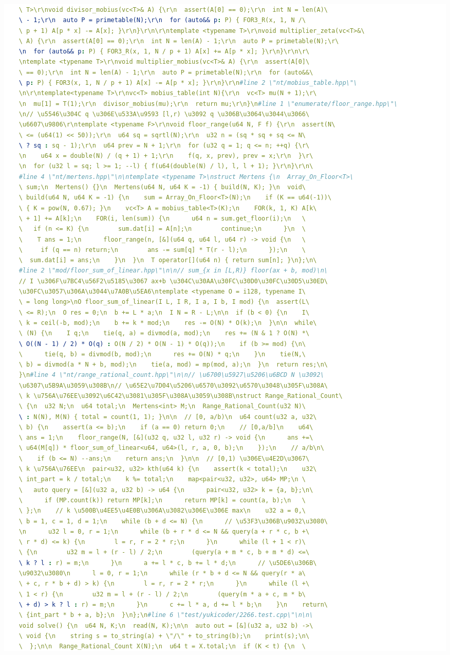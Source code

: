 ```yaml
    \ T>\r\nvoid divisor_mobius(vc<T>& A) {\r\n  assert(A[0] == 0);\r\n  int N = len(A)\
    \ - 1;\r\n  auto P = primetable(N);\r\n  for (auto&& p: P) { FOR3_R(x, 1, N /\
    \ p + 1) A[p * x] -= A[x]; }\r\n}\r\n\r\ntemplate <typename T>\r\nvoid multiplier_zeta(vc<T>&\
    \ A) {\r\n  assert(A[0] == 0);\r\n  int N = len(A) - 1;\r\n  auto P = primetable(N);\r\
    \n  for (auto&& p: P) { FOR3_R(x, 1, N / p + 1) A[x] += A[p * x]; }\r\n}\r\n\r\
    \ntemplate <typename T>\r\nvoid multiplier_mobius(vc<T>& A) {\r\n  assert(A[0]\
    \ == 0);\r\n  int N = len(A) - 1;\r\n  auto P = primetable(N);\r\n  for (auto&&\
    \ p: P) { FOR3(x, 1, N / p + 1) A[x] -= A[p * x]; }\r\n}\r\n#line 2 \"nt/mobius_table.hpp\"\
    \n\r\ntemplate<typename T>\r\nvc<T> mobius_table(int N){\r\n  vc<T> mu(N + 1);\r\
    \n  mu[1] = T(1);\r\n  divisor_mobius(mu);\r\n  return mu;\r\n}\n#line 1 \"enumerate/floor_range.hpp\"\
    \n// \u5546\u304C q \u306E\u533A\u9593 [l,r) \u3092 q \u306B\u3064\u3044\u3066\
    \u6607\u9806\r\ntemplate <typename F>\r\nvoid floor_range(u64 N, F f) {\r\n  assert(N\
    \ <= (u64(1) << 50));\r\n  u64 sq = sqrtl(N);\r\n  u32 n = (sq * sq + sq <= N\
    \ ? sq : sq - 1);\r\n  u64 prev = N + 1;\r\n  for (u32 q = 1; q <= n; ++q) {\r\
    \n    u64 x = double(N) / (q + 1) + 1;\r\n    f(q, x, prev), prev = x;\r\n  }\r\
    \n  for (u32 l = sq; l >= 1; --l) { f(u64(double(N) / l), l, l + 1); }\r\n}\r\n\
    #line 4 \"nt/mertens.hpp\"\n\ntemplate <typename T>\nstruct Mertens {\n  Array_On_Floor<T>\
    \ sum;\n  Mertens() {}\n  Mertens(u64 N, u64 K = -1) { build(N, K); }\n  void\
    \ build(u64 N, u64 K = -1) {\n    sum = Array_On_Floor<T>(N);\n    if (K == u64(-1))\
    \ { K = pow(N, 0.67); }\n    vc<T> A = mobius_table<T>(K);\n    FOR(k, 1, K) A[k\
    \ + 1] += A[k];\n    FOR(i, len(sum)) {\n      u64 n = sum.get_floor(i);\n   \
    \   if (n <= K) {\n        sum.dat[i] = A[n];\n        continue;\n      }\n  \
    \    T ans = 1;\n      floor_range(n, [&](u64 q, u64 l, u64 r) -> void {\n   \
    \     if (q == n) return;\n        ans -= sum[q] * T(r - l);\n      });\n    \
    \  sum.dat[i] = ans;\n    }\n  }\n  T operator[](u64 n) { return sum[n]; }\n};\n\
    #line 2 \"mod/floor_sum_of_linear.hpp\"\n\n// sum_{x in [L,R)} floor(ax + b, mod)\n\
    // I \u306F\u7BC4\u56F2\u5185\u3067 ax+b \u304C\u30AA\u30FC\u30D0\u30FC\u30D5\u30ED\
    \u30FC\u3057\u306A\u3044\u7A0B\u5EA6\ntemplate <typename O = i128, typename I\
    \ = long long>\nO floor_sum_of_linear(I L, I R, I a, I b, I mod) {\n  assert(L\
    \ <= R);\n  O res = 0;\n  b += L * a;\n  I N = R - L;\n\n  if (b < 0) {\n    I\
    \ k = ceil(-b, mod);\n    b += k * mod;\n    res -= O(N) * O(k);\n  }\n\n  while\
    \ (N) {\n    I q;\n    tie(q, a) = divmod(a, mod);\n    res += (N & 1 ? O(N) *\
    \ O((N - 1) / 2) * O(q) : O(N / 2) * O(N - 1) * O(q));\n    if (b >= mod) {\n\
    \      tie(q, b) = divmod(b, mod);\n      res += O(N) * q;\n    }\n    tie(N,\
    \ b) = divmod(a * N + b, mod);\n    tie(a, mod) = mp(mod, a);\n  }\n  return res;\n\
    }\n#line 4 \"nt/range_rational_count.hpp\"\n\n// \u6700\u5927\u5206\u6BCD N \u3092\
    \u6307\u5B9A\u3059\u308B\n// \u65E2\u7D04\u5206\u6570\u3092\u6570\u3048\u305F\u308A\
    \ k \u756A\u76EE\u3092\u6C42\u3081\u305F\u308A\u3059\u308B\nstruct Range_Rational_Count\
    \ {\n  u32 N;\n  u64 total;\n  Mertens<int> M;\n  Range_Rational_Count(u32 N)\
    \ : N(N), M(N) { total = count(1, 1); }\n\n  // [0, a/b)\n  u64 count(u32 a, u32\
    \ b) {\n    assert(a <= b);\n    if (a == 0) return 0;\n    // [0,a/b]\n    u64\
    \ ans = 1;\n    floor_range(N, [&](u32 q, u32 l, u32 r) -> void {\n      ans +=\
    \ u64(M[q]) * floor_sum_of_linear<u64, u64>(l, r, a, 0, b);\n    });\n    // a/b\n\
    \    if (b <= N) --ans;\n    return ans;\n  }\n\n  // [0,1) \u306E\u4E2D\u3067\
    \ k \u756A\u76EE\n  pair<u32, u32> kth(u64 k) {\n    assert(k < total);\n    u32\
    \ int_part = k / total;\n    k %= total;\n    map<pair<u32, u32>, u64> MP;\n \
    \   auto query = [&](u32 a, u32 b) -> u64 {\n      pair<u32, u32> k = {a, b};\n\
    \      if (MP.count(k)) return MP[k];\n      return MP[k] = count(a, b);\n   \
    \ };\n    // k \u500B\u4EE5\u4E0B\u306A\u3082\u306E\u306E max\n    u32 a = 0,\
    \ b = 1, c = 1, d = 1;\n    while (b + d <= N) {\n      // \u53F3\u306B\u9032\u3080\
    \n      u32 l = 0, r = 1;\n      while (b + r * d <= N && query(a + r * c, b +\
    \ r * d) <= k) {\n        l = r, r = 2 * r;\n      }\n      while (l + 1 < r)\
    \ {\n        u32 m = l + (r - l) / 2;\n        (query(a + m * c, b + m * d) <=\
    \ k ? l : r) = m;\n      }\n      a += l * c, b += l * d;\n      // \u5DE6\u306B\
    \u9032\u3080\n      l = 0, r = 1;\n      while (r * b + d <= N && query(r * a\
    \ + c, r * b + d) > k) {\n        l = r, r = 2 * r;\n      }\n      while (l +\
    \ 1 < r) {\n        u32 m = l + (r - l) / 2;\n        (query(m * a + c, m * b\
    \ + d) > k ? l : r) = m;\n      }\n      c += l * a, d += l * b;\n    }\n    return\
    \ {int_part * b + a, b};\n  }\n};\n#line 6 \"test/yukicoder/2266.test.cpp\"\n\n\
    void solve() {\n  u64 N, K;\n  read(N, K);\n\n  auto out = [&](u32 a, u32 b) ->\
    \ void {\n    string s = to_string(a) + \"/\" + to_string(b);\n    print(s);\n\
    \  };\n\n  Range_Rational_Count X(N);\n  u64 t = X.total;\n  if (K < t) {\n  \
```